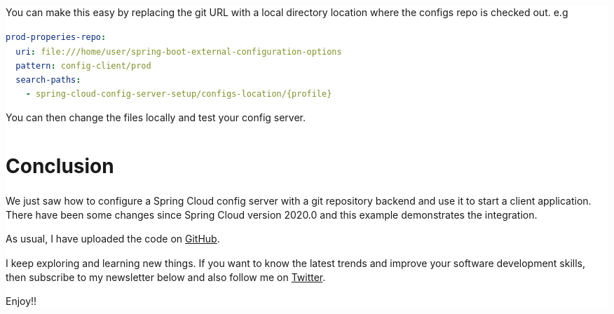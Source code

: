 You can make this easy by replacing the git URL with a local directory location where the configs repo is checked out. e.g

```yaml
prod-properies-repo:
  uri: file:///home/user/spring-boot-external-configuration-options
  pattern: config-client/prod
  search-paths:
    - spring-cloud-config-server-setup/configs-location/{profile}
```

You can then change the files locally and test your config server.

# Conclusion

We just saw how to configure a Spring Cloud config server with a git repository backend and use it to start a client application. There have been some changes since Spring Cloud version 2020.0 and this example demonstrates the integration.

As usual, I have uploaded the code on [GitHub](https://github.com/amrutprabhu/spring-boot-external-configuration-options/tree/master/spring-cloud-config-server-setup).

I keep exploring and learning new things. If you want to know the latest trends and improve your software development skills, then subscribe to my newsletter below and also follow me on [Twitter](https://twitter.com/amrutprabhu42).

Enjoy!!
